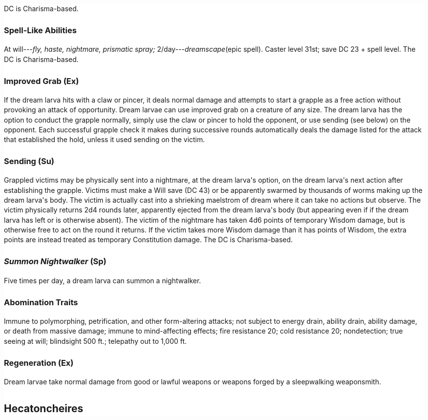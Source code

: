 DC is Charisma-based.

### Spell-Like Abilities
At will---*fly, haste, nightmare, prismatic
spray;* 2/day---*dreamscape*(epic spell). Caster level 31st; save DC
23 + spell level. The DC is Charisma-based.

### Improved Grab (Ex)
If the dream larva hits with a claw or pincer,
it deals normal damage and attempts to start a grapple as a free action
without provoking an attack of opportunity. Dream larvae can use
improved grab on a creature of any size. The dream larva has the option
to conduct the grapple normally, simply use the claw or pincer to hold
the opponent, or use sending (see below) on the opponent. Each
successful grapple check it makes during successive rounds automatically
deals the damage listed for the attack that established the hold, unless
it used sending on the victim.

### Sending (Su)
Grappled victims may be physically sent into a
nightmare, at the dream larva's option, on the dream larva's next action
after establishing the grapple. Victims must make a Will save (DC 43) or
be apparently swarmed by thousands of worms making up the dream larva's
body. The victim is actually cast into a shrieking maelstrom of dream
where it can take no actions but observe. The victim physically returns
2d4 rounds later, apparently ejected from the dream larva's body (but
appearing even if if the dream larva has left or is otherwise absent).
The victim of the nightmare has taken 4d6 points of temporary Wisdom
damage, but is otherwise free to act on the round it returns. If the
victim takes more Wisdom damage than it has points of Wisdom, the extra
points are instead treated as temporary Constitution damage. The DC is
Charisma-based.

### *Summon Nightwalker* (Sp)
Five times per day, a dream larva can
summon a nightwalker.

### Abomination Traits
Immune to polymorphing, petrification, and other
form-altering attacks; not subject to energy drain, ability drain,
ability damage, or death from massive damage; immune to mind-affecting
effects; fire resistance 20; cold resistance 20; nondetection; true
seeing at will; blindsight 500 ft.; telepathy out to 1,000 ft.

### Regeneration (Ex)
Dream larvae take normal damage from good or
lawful weapons or weapons forged by a sleepwalking weaponsmith.

## Hecatoncheires
